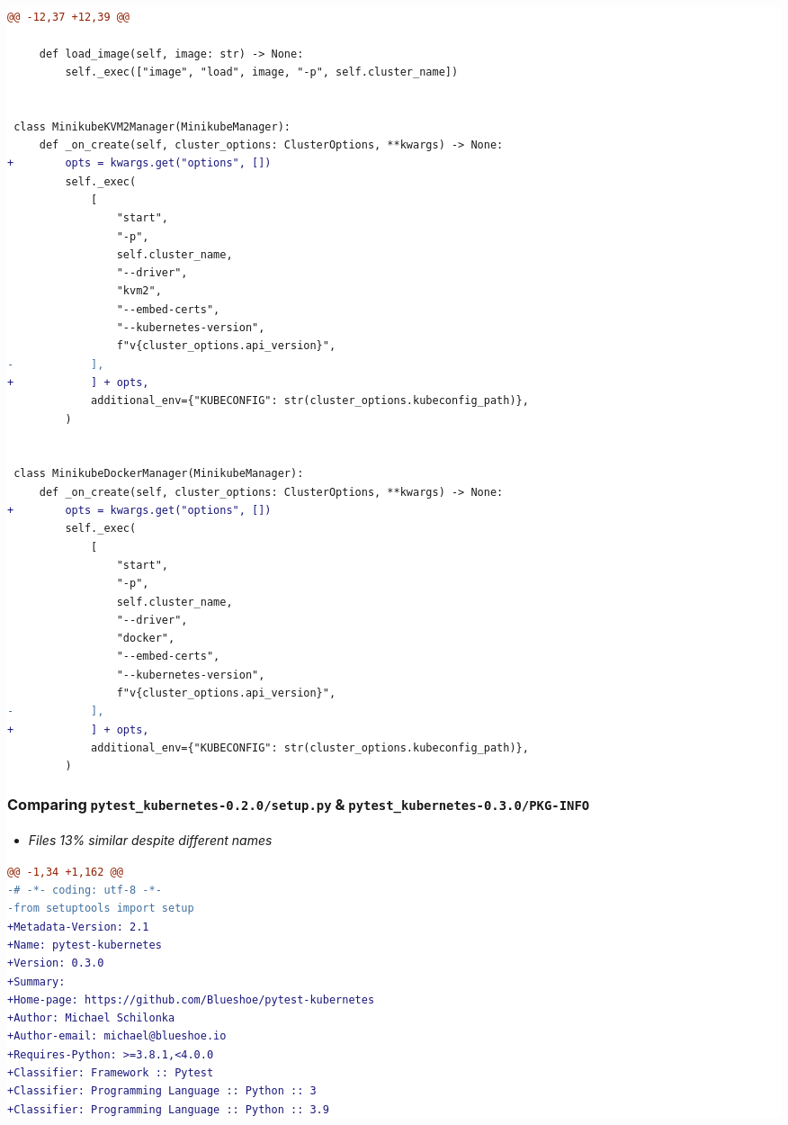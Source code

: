 ```diff
@@ -12,37 +12,39 @@
 
     def load_image(self, image: str) -> None:
         self._exec(["image", "load", image, "-p", self.cluster_name])
 
 
 class MinikubeKVM2Manager(MinikubeManager):
     def _on_create(self, cluster_options: ClusterOptions, **kwargs) -> None:
+        opts = kwargs.get("options", [])
         self._exec(
             [
                 "start",
                 "-p",
                 self.cluster_name,
                 "--driver",
                 "kvm2",
                 "--embed-certs",
                 "--kubernetes-version",
                 f"v{cluster_options.api_version}",
-            ],
+            ] + opts,
             additional_env={"KUBECONFIG": str(cluster_options.kubeconfig_path)},
         )
 
 
 class MinikubeDockerManager(MinikubeManager):
     def _on_create(self, cluster_options: ClusterOptions, **kwargs) -> None:
+        opts = kwargs.get("options", [])
         self._exec(
             [
                 "start",
                 "-p",
                 self.cluster_name,
                 "--driver",
                 "docker",
                 "--embed-certs",
                 "--kubernetes-version",
                 f"v{cluster_options.api_version}",
-            ],
+            ] + opts,
             additional_env={"KUBECONFIG": str(cluster_options.kubeconfig_path)},
         )
```

### Comparing `pytest_kubernetes-0.2.0/setup.py` & `pytest_kubernetes-0.3.0/PKG-INFO`

 * *Files 13% similar despite different names*

```diff
@@ -1,34 +1,162 @@
-# -*- coding: utf-8 -*-
-from setuptools import setup
+Metadata-Version: 2.1
+Name: pytest-kubernetes
+Version: 0.3.0
+Summary: 
+Home-page: https://github.com/Blueshoe/pytest-kubernetes
+Author: Michael Schilonka
+Author-email: michael@blueshoe.io
+Requires-Python: >=3.8.1,<4.0.0
+Classifier: Framework :: Pytest
+Classifier: Programming Language :: Python :: 3
+Classifier: Programming Language :: Python :: 3.9
```